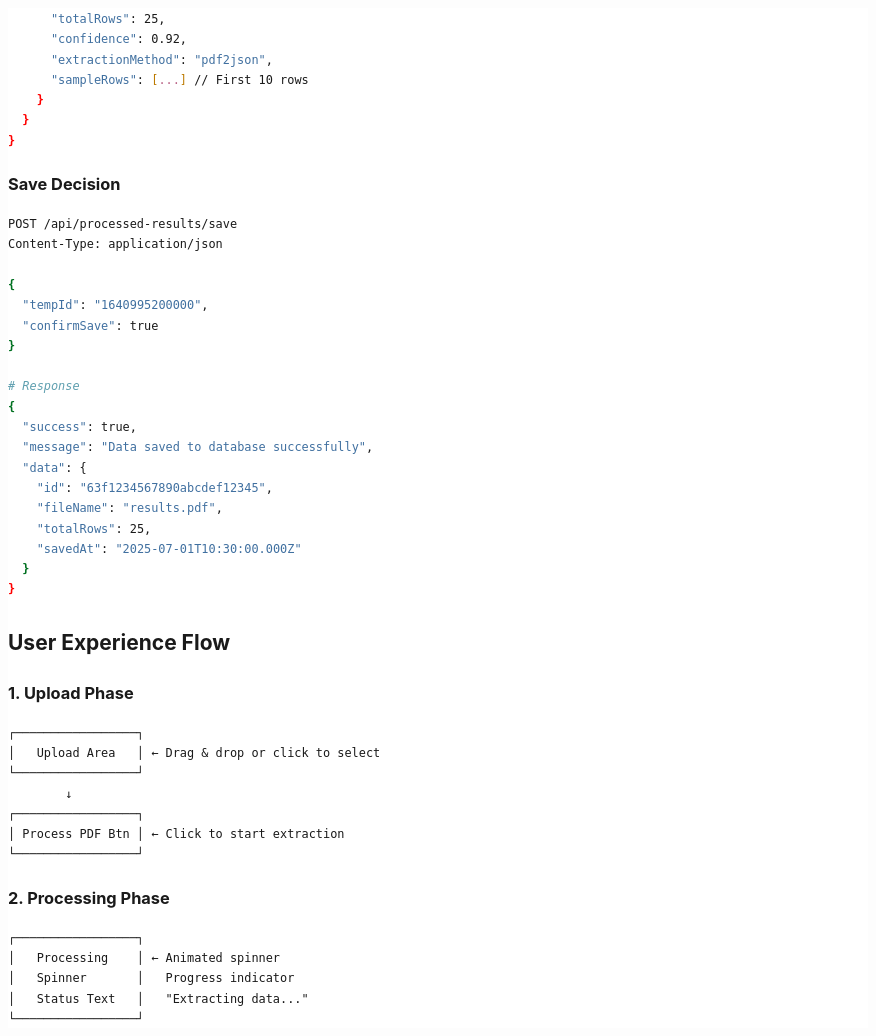 ```bash
      "totalRows": 25,
      "confidence": 0.92,
      "extractionMethod": "pdf2json",
      "sampleRows": [...] // First 10 rows
    }
  }
}
```

### Save Decision
```bash
POST /api/processed-results/save
Content-Type: application/json

{
  "tempId": "1640995200000",
  "confirmSave": true
}

# Response
{
  "success": true,
  "message": "Data saved to database successfully",
  "data": {
    "id": "63f1234567890abcdef12345",
    "fileName": "results.pdf",
    "totalRows": 25,
    "savedAt": "2025-07-01T10:30:00.000Z"
  }
}
```

## User Experience Flow

### 1. Upload Phase
```
┌─────────────────┐
│   Upload Area   │ ← Drag & drop or click to select
└─────────────────┘
        ↓
┌─────────────────┐
│ Process PDF Btn │ ← Click to start extraction
└─────────────────┘
```

### 2. Processing Phase
```
┌─────────────────┐
│   Processing    │ ← Animated spinner
│   Spinner       │   Progress indicator
│   Status Text   │   "Extracting data..."
└─────────────────┘
```
